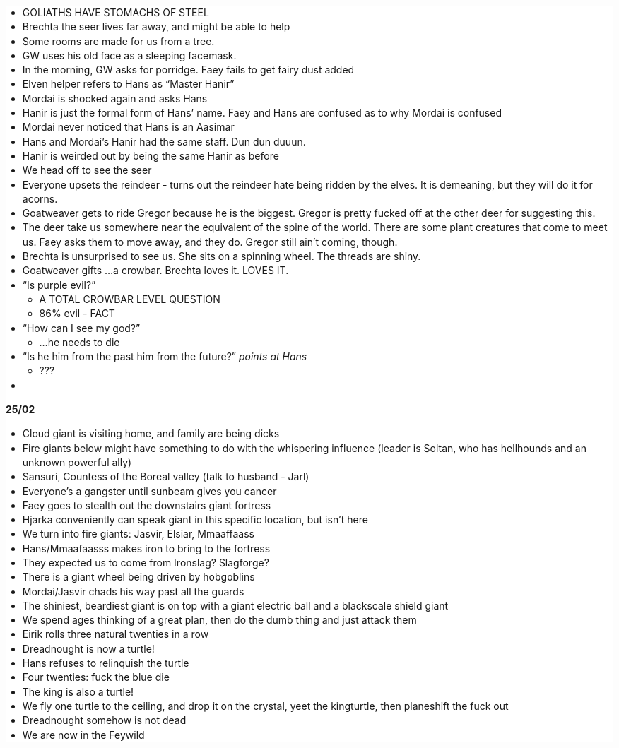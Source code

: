 - GOLIATHS HAVE STOMACHS OF STEEL
- Brechta the seer lives far away, and might be able to help
- Some rooms are made for us from a tree.
- GW uses his old face as a sleeping facemask.
- In the morning, GW asks for porridge. Faey fails to get fairy dust added
- Elven helper refers to Hans as “Master Hanir”
- Mordai is shocked again and asks Hans
- Hanir is just the formal form of Hans’ name. Faey and Hans are confused as to why Mordai is confused
- Mordai never noticed that Hans is an Aasimar
- Hans and Mordai’s Hanir had the same staff. Dun dun duuun.
- Hanir is weirded out by being the same Hanir as before
- We head off to see the seer
- Everyone upsets the reindeer - turns out the reindeer hate being ridden by the elves. It is demeaning, but they will do it for acorns.
- Goatweaver gets to ride Gregor because he is the biggest. Gregor is pretty fucked off at the other deer for suggesting this.
- The deer take us somewhere near the equivalent of the spine of the world. There are some plant creatures that come to meet us. Faey asks them to move away, and they do. Gregor still ain’t coming, though.
- Brechta is unsurprised to see us. She sits on a spinning wheel. The threads are shiny.
- Goatweaver gifts …a crowbar. Brechta loves it. LOVES IT.
- “Is purple evil?”
    - A TOTAL CROWBAR LEVEL QUESTION
    - 86% evil - FACT
- “How can I see my god?”
    - …he needs to die
- “Is he him from the past him from the future?” *points at Hans*
    - ???
-

**25/02**

- Cloud giant is visiting home, and family are being dicks
- Fire giants below might have something to do with the whispering influence (leader is Soltan, who has hellhounds and an unknown powerful ally)
- Sansuri, Countess of the Boreal valley (talk to husband - Jarl)
- Everyone’s a gangster until sunbeam gives you cancer
- Faey goes to stealth out the downstairs giant fortress
- Hjarka conveniently can speak giant in this specific location, but isn’t here
- We turn into fire giants: Jasvir, Elsiar, Mmaaffaass
- Hans/Mmaafaasss makes iron to bring to the fortress
- They expected us to come from Ironslag? Slagforge?
- There is a giant wheel being driven by hobgoblins
- Mordai/Jasvir chads his way past all the guards
- The shiniest, beardiest giant is on top with a giant electric ball and a blackscale shield giant
- We spend ages thinking of a great plan, then do the dumb thing and just attack them
- Eirik rolls three natural twenties in a row
- Dreadnought is now a turtle!
- Hans refuses to relinquish the turtle
- Four twenties: fuck the blue die
- The king is also a turtle!
- We fly one turtle to the ceiling, and drop it on the crystal, yeet the kingturtle, then planeshift the fuck out
- Dreadnought somehow is not dead
- We are now in the Feywild
